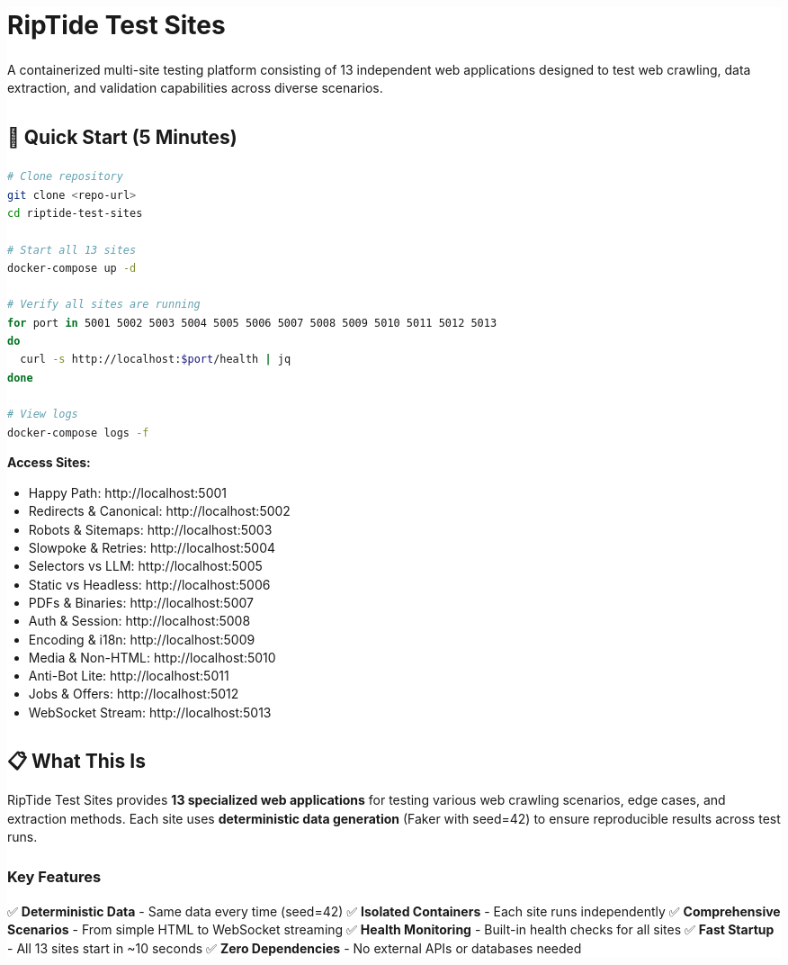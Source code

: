 # RipTide Test Sites

A containerized multi-site testing platform consisting of 13 independent web applications designed to test web crawling, data extraction, and validation capabilities across diverse scenarios.

## 🚀 Quick Start (5 Minutes)

```bash
# Clone repository
git clone <repo-url>
cd riptide-test-sites

# Start all 13 sites
docker-compose up -d

# Verify all sites are running
for port in 5001 5002 5003 5004 5005 5006 5007 5008 5009 5010 5011 5012 5013
do
  curl -s http://localhost:$port/health | jq
done

# View logs
docker-compose logs -f
```

**Access Sites:**
- Happy Path: http://localhost:5001
- Redirects & Canonical: http://localhost:5002
- Robots & Sitemaps: http://localhost:5003
- Slowpoke & Retries: http://localhost:5004
- Selectors vs LLM: http://localhost:5005
- Static vs Headless: http://localhost:5006
- PDFs & Binaries: http://localhost:5007
- Auth & Session: http://localhost:5008
- Encoding & i18n: http://localhost:5009
- Media & Non-HTML: http://localhost:5010
- Anti-Bot Lite: http://localhost:5011
- Jobs & Offers: http://localhost:5012
- WebSocket Stream: http://localhost:5013

## 📋 What This Is

RipTide Test Sites provides **13 specialized web applications** for testing various web crawling scenarios, edge cases, and extraction methods. Each site uses **deterministic data generation** (Faker with seed=42) to ensure reproducible results across test runs.

### Key Features

✅ **Deterministic Data** - Same data every time (seed=42)
✅ **Isolated Containers** - Each site runs independently
✅ **Comprehensive Scenarios** - From simple HTML to WebSocket streaming
✅ **Health Monitoring** - Built-in health checks for all sites
✅ **Fast Startup** - All 13 sites start in ~10 seconds
✅ **Zero Dependencies** - No external APIs or databases needed
